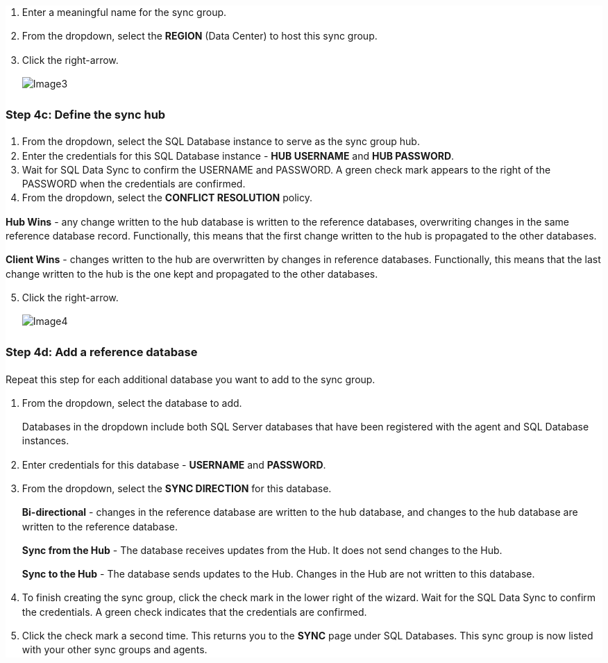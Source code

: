 1.	Enter a meaningful name for the sync group.
2.	From the dropdown, select the **REGION** (Data Center) to host this sync group.
3. Click the right-arrow.

	![Image3](./media/sql-database-get-started-sql-data-sync/NewSyncGroupName-Figure3.PNG)


<a id="DefineHubDB"></a>
### Step 4c: Define the sync hub

1. From the dropdown, select the SQL Database instance to serve as the sync group hub.
2. Enter the credentials for this SQL Database instance - **HUB USERNAME** and **HUB PASSWORD**.
3. Wait for SQL Data Sync to confirm the USERNAME and PASSWORD. A green check mark appears to the right of the PASSWORD when the credentials are confirmed.
4. From the dropdown, select the **CONFLICT RESOLUTION** policy.

 **Hub Wins** - any change written to the hub database is written to the reference databases, overwriting changes in the same reference database record. Functionally, this means that the first change written to the hub is propagated to the other databases.


 **Client Wins** - changes written to the hub are overwritten by changes in reference databases. Functionally, this means that the last change written to the hub is the one kept and propagated to the other databases.

5.	Click the right-arrow.

	![Image4](./media/sql-database-get-started-sql-data-sync/NewSyncGroupHub-Figure4.PNG)

<a id="AddRefDB"></a>
### Step 4d: Add a reference database


Repeat this step for each additional database you want to add to the sync group.

1. From the dropdown, select the database to add.

	Databases in the dropdown include both SQL Server databases that have been registered with the agent and SQL Database instances.
2.	Enter credentials for this database - **USERNAME** and **PASSWORD**.
3.	From the dropdown, select the **SYNC DIRECTION** for this database.

	**Bi-directional** - changes in the reference database are written to the hub database, and changes to the hub database are written to the reference database.

	**Sync from the Hub** - The database receives updates from the Hub. It does not send changes to the Hub.

	**Sync to the Hub** - The database sends updates to the Hub. Changes in the Hub are not written to this database.

4.	To finish creating the sync group, click the check mark in the lower right of the wizard. Wait for the SQL Data Sync to confirm the credentials. A green check indicates that the credentials are confirmed.

5.	Click the check mark a second time. This returns you to the **SYNC** page under SQL Databases. This sync group is now listed with your other sync groups and agents.

